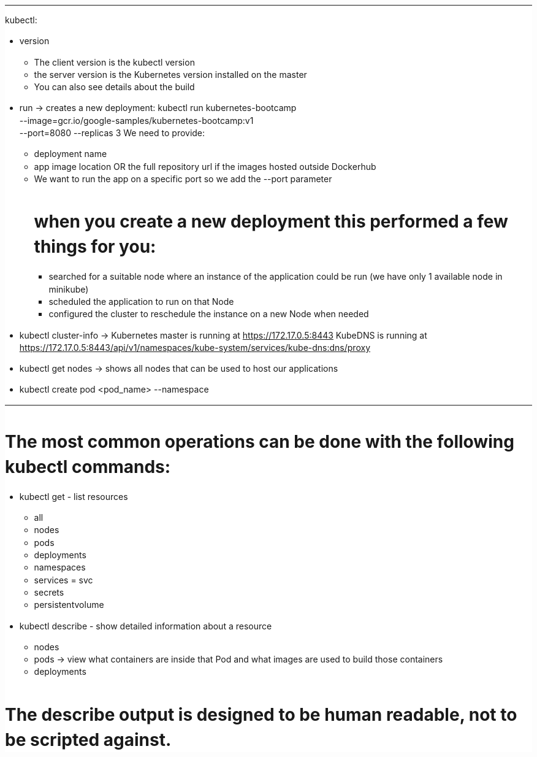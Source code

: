 --------------------------------------------------------------------------------------------------------------
kubectl:
  - version
    - The client version is the kubectl version
    - the server version is the Kubernetes version installed on the master
    - You can also see details about the build

  - run -> creates a new deployment: kubectl run kubernetes-bootcamp \
            --image=gcr.io/google-samples/kubernetes-bootcamp:v1 \
            --port=8080
            --replicas 3
     We need to provide:
      - deployment name
      - app image location OR the full repository url if the images hosted outside Dockerhub
      - We want to run the app on a specific port so we add the --port parameter
        # when you create a new deployment this performed a few things for you:
          - searched for a suitable node where an instance of the application could be run (we have only 1 available node in minikube)
          - scheduled the application to run on that Node
          - configured the cluster to reschedule the instance on a new Node when needed

  - kubectl cluster-info -> Kubernetes master is running at https://172.17.0.5:8443
                            KubeDNS is running at https://172.17.0.5:8443/api/v1/namespaces/kube-system/services/kube-dns:dns/proxy
                            
  - kubectl get nodes -> shows all nodes that can be used to host our applications


- kubectl create pod <pod_name> --namespace <namespase>


------------------------------------------------------------------------------------------------------------------------------
The most common operations can be done with the following kubectl commands:
===========================================================================

* kubectl get - list resources
  - all
  - nodes
  - pods
  - deployments
  - namespaces
  - services = svc
  - secrets
  - persistentvolume

* kubectl describe - show detailed information about a resource
    - nodes
    - pods -> view what containers are inside that Pod and what images are used to build those containers
    - deployments
# The describe output is designed to be human readable, not to be scripted against.
